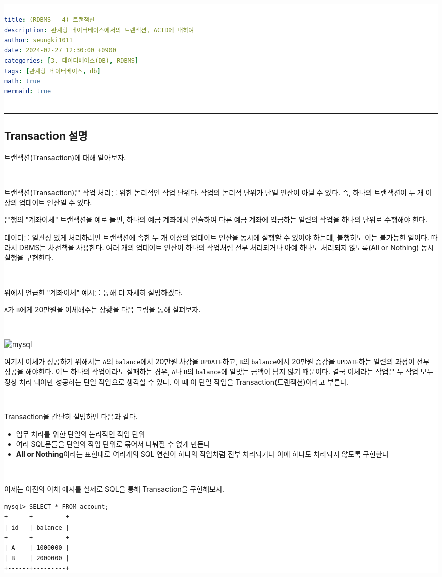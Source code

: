 ```yaml
---
title: (RDBMS - 4) 트랜잭션
description: 관계형 데이터베이스에서의 트랜잭션, ACID에 대하여
author: seungki1011
date: 2024-02-27 12:30:00 +0900
categories: [3. 데이터베이스(DB), RDBMS]
tags: [관계형 데이터베이스, db]
math: true
mermaid: true
---
```


---

## Transaction 설명

트랜잭션(Transaction)에 대해 알아보자. 

<br>

트랜잭션(Transaction)은 작업 처리를 위한 논리적인 작업 단위다. 작업의 논리적 단위가 단일 연산이 아닐 수 있다. 즉, 하나의 트랜잭션이 두 개 이상의 업데이트 연산일 수 있다. 

은행의 "계좌이체" 트랜잭션을 예로 들면, 하나의 예금 계좌에서 인출하여 다른 예금 계좌에 입금하는 일련의 작업을 하나의 단위로 수행해야 한다. 

데이터를 일관성 있게 처리하려면 트랜잭션에 속한 두 개 이상의 업데이트 연산을 동시에 실행할 수 있어야 하는데, 불행히도 이는 불가능한 일이다. 따라서 DBMS는 차선책을 사용한다. 여러 개의 업데이트 연산이 하나의 작업처럼 전부 처리되거나 아예 하나도 처리되지 않도록(All or Nothing) 동시 실행을 구현한다.

<br>

위에서 언급한 "계좌이체" 예시를 통해 더 자세히 설명하겠다.

```A```가 ```B```에게 20만원을 이체해주는 상황을 다음 그림을 통해 살펴보자.

<br>

![mysql](../post_images/2024-02-27-rdbms-4-transaction/transaction2.png)

여기서 이체가 성공하기 위해서는 ```A```의 ```balance```에서 20만원 차감을 ```UPDATE```하고, ```B```의 ```balance```에서 20만원 증감을 ```UPDATE```하는 일련의 과정이 전부 성공을 해야한다. 어느 하나의 작업이라도 실패하는 경우, ```A```나 ```B```의 ```balance```에 알맞는 금액이 남지 않기 때문이다. 결국 이체라는 작업은 두 작업 모두 정상 처리 돼야만 성공하는 단일 작업으로 생각할 수 있다. 이 때 이 단일 작업을 Transaction(트랜잭션)이라고 부른다.

<br>

Transaction을 간단히 설명하면 다음과 같다.

* 업무 처리를 위한 단일의 논리적인 작업 단위
* 여러 SQL문들을 단일의 작업 단위로 묶어서 나눠질 수 없게 만든다
* **All or Nothing**이라는 표현대로 여러개의 SQL 연산이 하나의 작업처럼 전부 처리되거나 아예 하나도 처리되지 않도록 구현한다

<br>

이제는 이전의 이체 예시를 실제로 SQL을 통해 Transaction을 구현해보자. 

```
mysql> SELECT * FROM account;
+------+---------+
| id   | balance |
+------+---------+
| A    | 1000000 |
| B    | 2000000 |
+------+---------+
```
```